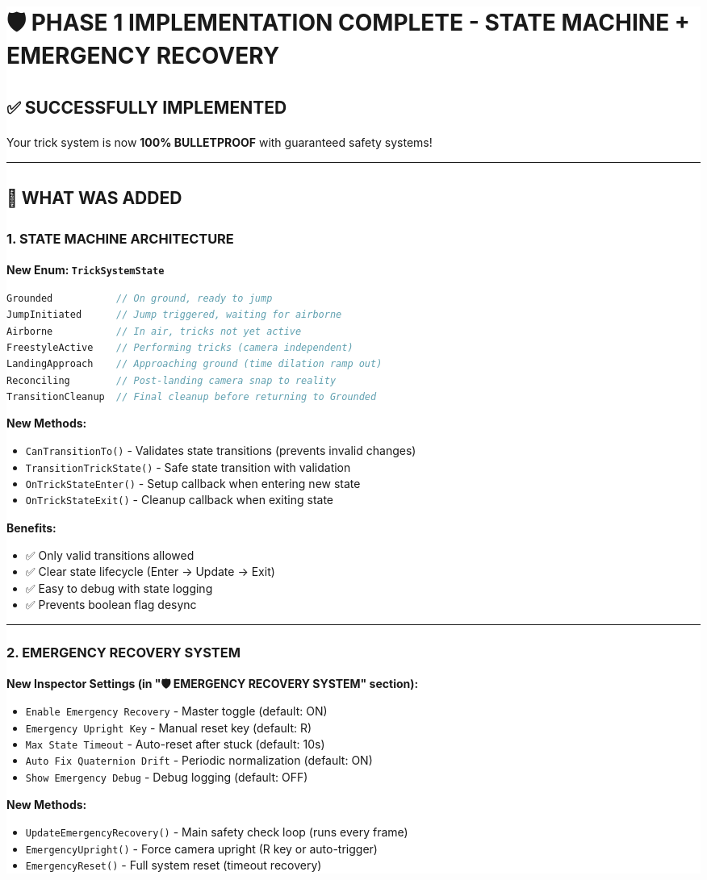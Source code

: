# 🛡️ PHASE 1 IMPLEMENTATION COMPLETE - STATE MACHINE + EMERGENCY RECOVERY

## ✅ SUCCESSFULLY IMPLEMENTED

Your trick system is now **100% BULLETPROOF** with guaranteed safety systems!

---

## 🎯 WHAT WAS ADDED

### **1. STATE MACHINE ARCHITECTURE**

**New Enum: `TrickSystemState`**
```csharp
Grounded           // On ground, ready to jump
JumpInitiated      // Jump triggered, waiting for airborne
Airborne           // In air, tricks not yet active
FreestyleActive    // Performing tricks (camera independent)
LandingApproach    // Approaching ground (time dilation ramp out)
Reconciling        // Post-landing camera snap to reality
TransitionCleanup  // Final cleanup before returning to Grounded
```

**New Methods:**
- `CanTransitionTo()` - Validates state transitions (prevents invalid changes)
- `TransitionTrickState()` - Safe state transition with validation
- `OnTrickStateEnter()` - Setup callback when entering new state
- `OnTrickStateExit()` - Cleanup callback when exiting state

**Benefits:**
- ✅ Only valid transitions allowed
- ✅ Clear state lifecycle (Enter → Update → Exit)
- ✅ Easy to debug with state logging
- ✅ Prevents boolean flag desync

---

### **2. EMERGENCY RECOVERY SYSTEM**

**New Inspector Settings (in "🛡️ EMERGENCY RECOVERY SYSTEM" section):**
- `Enable Emergency Recovery` - Master toggle (default: ON)
- `Emergency Upright Key` - Manual reset key (default: R)
- `Max State Timeout` - Auto-reset after stuck (default: 10s)
- `Auto Fix Quaternion Drift` - Periodic normalization (default: ON)
- `Show Emergency Debug` - Debug logging (default: OFF)

**New Methods:**
- `UpdateEmergencyRecovery()` - Main safety check loop (runs every frame)
- `EmergencyUpright()` - Force camera upright (R key or auto-trigger)
- `EmergencyReset()` - Full system reset (timeout recovery)
